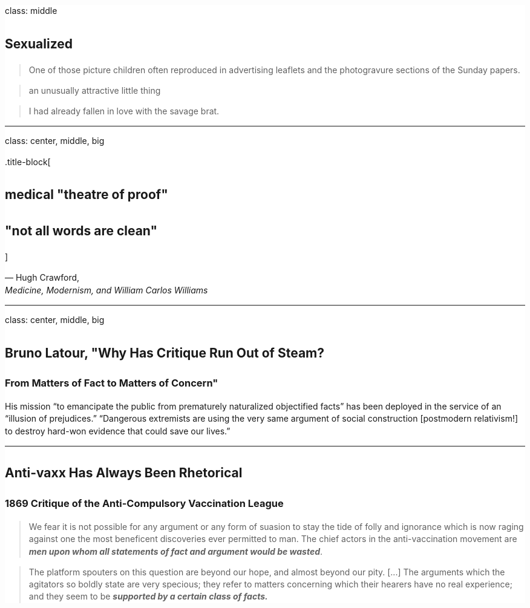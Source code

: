 
class: middle

## Sexualized

> One of those picture children often reproduced in advertising leaflets and the photogravure sections of the Sunday papers.

> an unusually attractive little thing

> I had already fallen in love with the savage brat.

---

class: center, middle, big

.title-block[
## medical "theatre of proof"
## "not all words are clean"
]

— Hugh Crawford,  
_Medicine, Modernism, and William Carlos Williams_


---

class: center, middle, big

## Bruno Latour, "Why Has Critique Run Out of Steam?
### From Matters of Fact to Matters of Concern"

His mission “to emancipate the public from prematurely naturalized objectified facts” has been deployed in the service of an “illusion of prejudices.” “Dangerous extremists are using the very same argument of social construction [postmodern relativism!] to destroy hard-won evidence that could save our lives.”

---

## Anti-vaxx Has Always Been Rhetorical

### 1869 Critique of the Anti-Compulsory Vaccination League

> We fear it is not possible for any argument or any form of suasion to stay the tide of folly and ignorance which is now raging against one the most beneficent discoveries ever permitted to man. The chief actors in the anti-vaccination movement are ***men upon whom all statements of fact and argument would be wasted***.

> The platform spouters on this question are beyond our hope, and almost beyond our pity. [...] The arguments which the agitators so boldly state are very specious; they refer to matters concerning which their hearers have no real experience; and they seem to be ***supported by a certain class of facts.***
